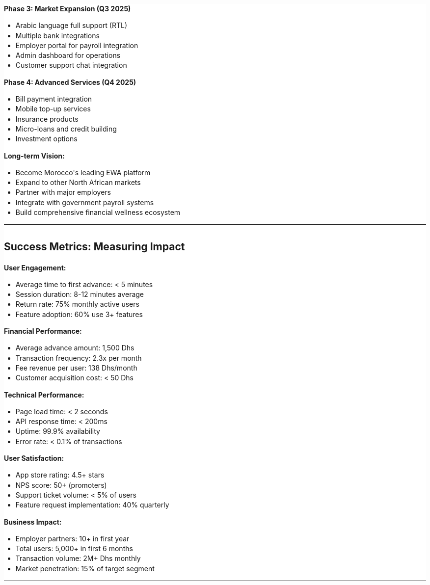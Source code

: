 **Phase 3: Market Expansion (Q3 2025)**
- Arabic language full support (RTL)
- Multiple bank integrations
- Employer portal for payroll integration
- Admin dashboard for operations
- Customer support chat integration

**Phase 4: Advanced Services (Q4 2025)**
- Bill payment integration
- Mobile top-up services
- Insurance products
- Micro-loans and credit building
- Investment options

**Long-term Vision:**
- Become Morocco's leading EWA platform
- Expand to other North African markets
- Partner with major employers
- Integrate with government payroll systems
- Build comprehensive financial wellness ecosystem

---

## Success Metrics: Measuring Impact

**User Engagement:**
- Average time to first advance: < 5 minutes
- Session duration: 8-12 minutes average
- Return rate: 75% monthly active users
- Feature adoption: 60% use 3+ features

**Financial Performance:**
- Average advance amount: 1,500 Dhs
- Transaction frequency: 2.3x per month
- Fee revenue per user: 138 Dhs/month
- Customer acquisition cost: < 50 Dhs

**Technical Performance:**
- Page load time: < 2 seconds
- API response time: < 200ms
- Uptime: 99.9% availability
- Error rate: < 0.1% of transactions

**User Satisfaction:**
- App store rating: 4.5+ stars
- NPS score: 50+ (promoters)
- Support ticket volume: < 5% of users
- Feature request implementation: 40% quarterly

**Business Impact:**
- Employer partners: 10+ in first year
- Total users: 5,000+ in first 6 months
- Transaction volume: 2M+ Dhs monthly
- Market penetration: 15% of target segment

---